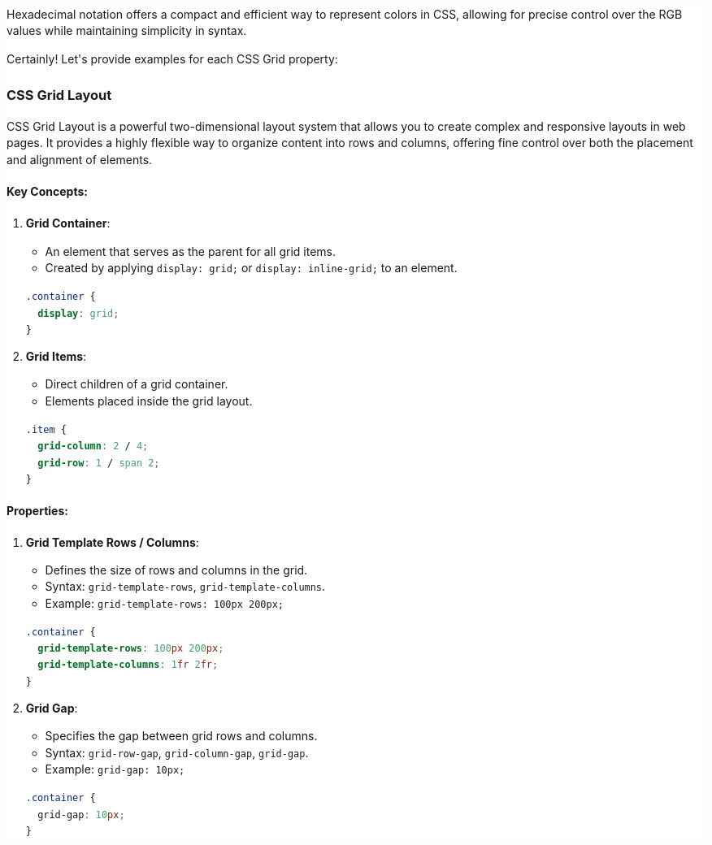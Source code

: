 Hexadecimal notation offers a compact and efficient way to represent colors in CSS, allowing for precise control over the RGB values while maintaining simplicity in syntax.



Certainly! Let's provide examples for each CSS Grid property:

### CSS Grid Layout

CSS Grid Layout is a powerful two-dimensional layout system that allows you to create complex and responsive layouts in web pages. It provides a highly flexible way to organize content into rows and columns, offering fine control over both the placement and alignment of elements.

#### Key Concepts:

1. **Grid Container**: 
   - An element that serves as the parent for all grid items.
   - Created by applying `display: grid;` or `display: inline-grid;` to an element.

   ```css
   .container {
     display: grid;
   }
   ```

2. **Grid Items**: 
   - Direct children of a grid container.
   - Elements placed inside the grid layout.

   ```css
   .item {
     grid-column: 2 / 4;
     grid-row: 1 / span 2;
   }
   ```

#### Properties:

1. **Grid Template Rows / Columns**:
   - Defines the size of rows and columns in the grid.
   - Syntax: `grid-template-rows`, `grid-template-columns`.
   - Example: `grid-template-rows: 100px 200px;`

   ```css
   .container {
     grid-template-rows: 100px 200px;
     grid-template-columns: 1fr 2fr;
   }
   ```

2. **Grid Gap**:
   - Specifies the gap between grid rows and columns.
   - Syntax: `grid-row-gap`, `grid-column-gap`, `grid-gap`.
   - Example: `grid-gap: 10px;`

   ```css
   .container {
     grid-gap: 10px;
   }
   ```
